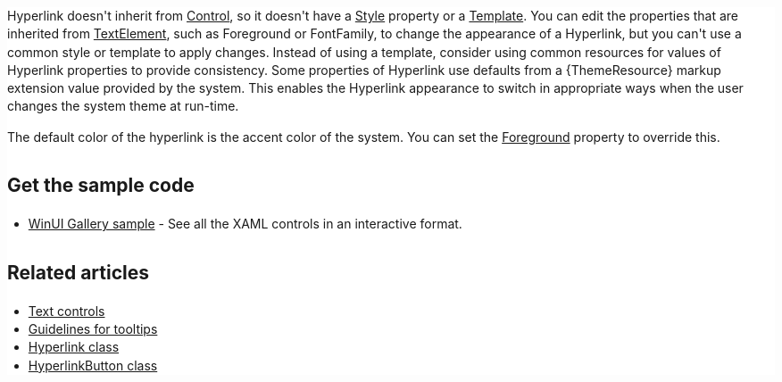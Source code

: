 Hyperlink doesn't inherit from [Control](/windows/winui/api/microsoft.ui.xaml.controls.control), so it doesn't have a [Style](/windows/winui/api/microsoft.ui.xaml.frameworkelement.style) property or a [Template](/windows/winui/api/microsoft.ui.xaml.controls.control.template). You can edit the properties that are inherited from [TextElement](/windows/winui/api/microsoft.ui.xaml.documents.textelement), such as Foreground or FontFamily, to change the appearance of a Hyperlink, but you can't use a common style or template to apply changes. Instead of using a template, consider using common resources for values of Hyperlink properties to provide consistency. Some properties of Hyperlink use defaults from a {ThemeResource} markup extension value provided by the system. This enables the Hyperlink appearance to switch in appropriate ways when the user changes the system theme at run-time.

The default color of the hyperlink is the accent color of the system. You can set the [Foreground](/windows/winui/api/microsoft.ui.xaml.documents.textelement.foreground) property to override this.

## Get the sample code

- [WinUI Gallery sample](https://github.com/Microsoft/WinUI-Gallery) - See all the XAML controls in an interactive format.

## Related articles

- [Text controls](text-controls.md)
- [Guidelines for tooltips](tooltips.md)
- [Hyperlink class](/windows/winui/api/microsoft.UI.Xaml.Documents.Hyperlink)
- [HyperlinkButton class](/windows/winui/api/microsoft.UI.Xaml.Controls.HyperlinkButton)
